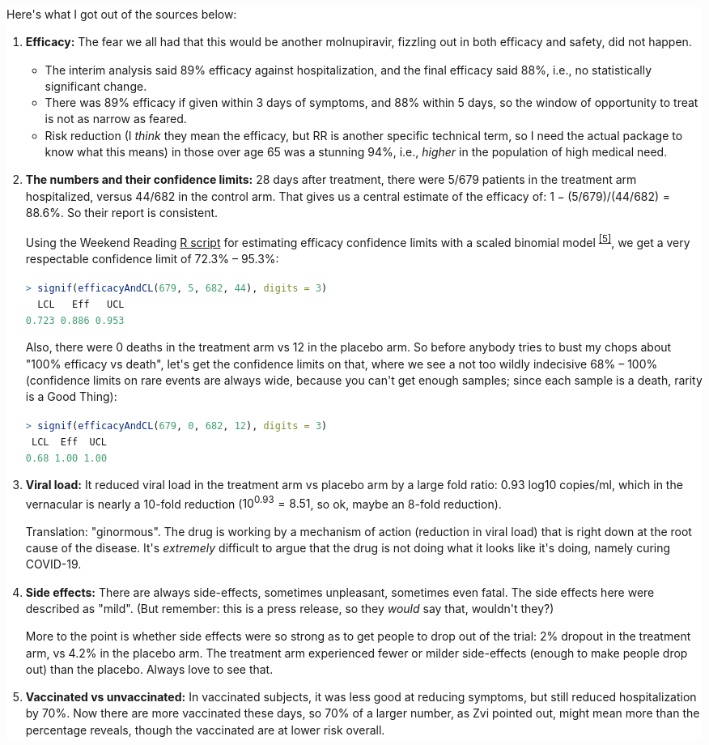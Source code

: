 Here's what I got out of the sources below:  

1. __Efficacy:__ The fear we all had that this would be another molnupiravir, fizzling out
   in both efficacy and safety, did not happen.  
   - The interim analysis said 89% efficacy against hospitalization, and the final
     efficacy said 88%, i.e., no statistically significant change.  
   - There was 89% efficacy if given within 3 days of symptoms, and 88% within 5 days, so
     the window of opportunity to treat is not as narrow as feared.  
   - Risk reduction (I _think_ they mean the efficacy, but RR is another specific
     technical term, so I need the actual package to know what this means) in those over
     age 65 was a stunning 94%, i.e., _higher_ in the population of high medical need.  
2. __The numbers and their confidence limits:__ 28 days after treatment, there were 5/679
   patients in the treatment arm hospitalized, versus 44/682 in the control arm.  That
   gives us a central estimate of the efficacy of: $1 - (5/679) / (44/682) = 88.6\%$.  So
   their report is consistent.  

   Using the Weekend Reading [R script](https://www.r-project.org) for estimating efficacy
   confidence limits with a scaled binomial model <sup id="fn5a">[[5]](#fn5)</sup>, we get 
   a very respectable confidence limit of 72.3% &ndash; 95.3%:  

   ```R
   > signif(efficacyAndCL(679, 5, 682, 44), digits = 3)
	 LCL   Eff   UCL 
   0.723 0.886 0.953 
   ```
   
   Also, there were 0 deaths in the treatment arm vs 12 in the placebo arm.  So before
   anybody tries to bust my chops about "100% efficacy vs death", let's get the confidence
   limits on that, where we see a not too wildly indecisive 68% &ndash; 100% (confidence
   limits on rare events are always wide, because you can't get enough samples; since
   each sample is a death, rarity is a Good Thing):  
   
   ```R
   > signif(efficacyAndCL(679, 0, 682, 12), digits = 3)
	LCL  Eff  UCL 
   0.68 1.00 1.00 
   ```
3. __Viral load:__ It reduced viral load in the treatment arm vs placebo arm by a large
   fold ratio: 0.93 log10 copies/ml, which in the vernacular is nearly a 10-fold reduction
   ($10^{0.93} = 8.51$, so ok, maybe an 8-fold reduction).  

   Translation: "ginormous".  The drug is working by a mechanism of action (reduction in
   viral load) that is right down at the root cause of the disease.  It's _extremely_
   difficult to argue that the drug is not doing what it looks like it's doing, namely
   curing COVID-19.  
4. __Side effects:__  There are always side-effects, sometimes unpleasant, sometimes
   even fatal.  The side effects here were described as "mild".  (But remember: this is a press
   release, so they _would_ say that, wouldn't they?)  

   More to the point is whether side effects were so strong as to get people to drop out
   of the trial: 2% dropout in the treatment arm, vs 4.2% in the placebo arm.  The
   treatment arm experienced fewer or milder side-effects (enough to make people drop out)
   than the placebo.  Always love to see that.  
5. __Vaccinated vs unvaccinated:__ In vaccinated subjects, it was less good at reducing
   symptoms, but still reduced hospitalization by 70%. Now there are more vaccinated these
   days, so 70% of a larger number, as Zvi pointed out, might mean more than the
   percentage reveals, though the vaccinated are at lower risk overall.  
   